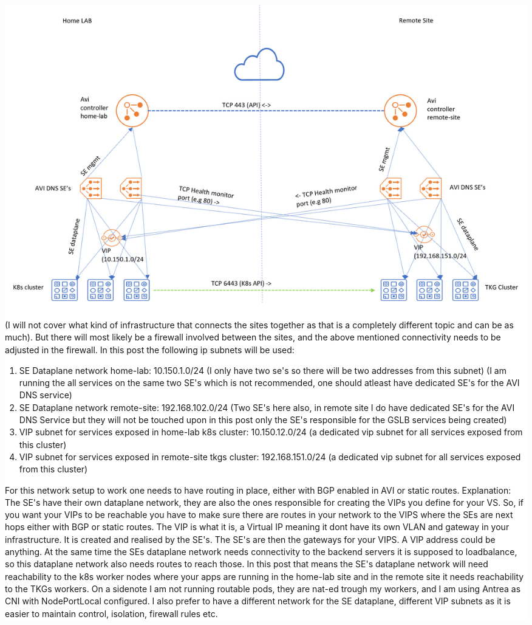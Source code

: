 <img src=images/image-20221115113124820.png style="width:1000px" />



 (I will not cover what kind of infrastructure that connects the sites together as that is a completely different topic and can be as much). But there will most likely be a firewall involved between the sites, and the above mentioned connectivity needs to be adjusted in the firewall.
In this post the following ip subnets will be used:

1. SE Dataplane network home-lab: 10.150.1.0/24 (I only have two se's so there will be two addresses from this subnet) (I am running the all services on the same two SE's which is not recommended, one should atleast have dedicated SE's for the AVI DNS service)
2. SE Dataplane network remote-site: 192.168.102.0/24 (Two SE's here also, in remote site I do have dedicated SE's for the AVI DNS Service but they will not be touched upon in this post only the SE's responsible for the GSLB services being created)
3. VIP subnet for services exposed in home-lab k8s cluster: 10.150.12.0/24 (a dedicated vip subnet for all services exposed from this cluster)
4. VIP subnet for services exposed in remote-site tkgs cluster: 192.168.151.0/24 (a dedicated vip subnet for all services exposed from this cluster)

For this network setup to work one needs to have routing in place, either with BGP enabled in AVI or static routes. Explanation: The SE's have their own dataplane network, they are also the ones responsible for creating the VIPs you define for your VS. So, if you want your VIPs to be reachable you have to make sure there are routes in your network to the VIPS where the SEs are next hops either with BGP or static routes. The VIP is what it is, a Virtual IP meaning it dont have its own VLAN and gateway in your infrastructure. It is created and realised by the SE's. The SE's are then the gateways for your VIPS. A VIP address could be anything. At the same time the SEs dataplane network needs connectivity to the backend servers it is supposed to loadbalance, so this dataplane network also needs routes to reach those. In this post that means the SE's dataplane network will need reachability to the k8s worker nodes where your apps are running in the home-lab site and in the remote site it needs reachability to the TKGs workers. On a sidenote I am not running routable pods, they are nat-ed trough my workers, and I am using Antrea as CNI with NodePortLocal configured.  I also prefer to have a different network for the SE dataplane, different VIP subnets as it is easier to maintain control, isolation, firewall rules etc. 
